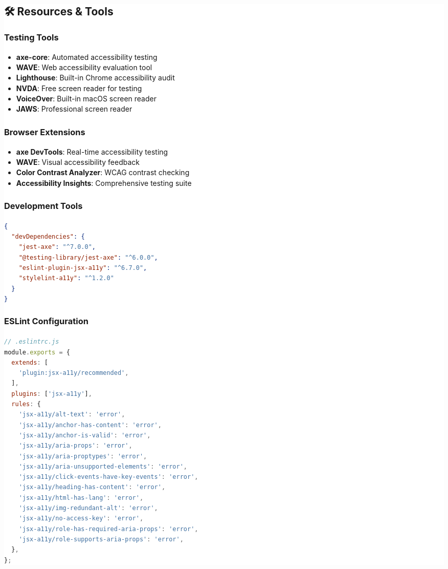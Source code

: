 ## 🛠️ Resources & Tools

### Testing Tools
- **axe-core**: Automated accessibility testing
- **WAVE**: Web accessibility evaluation tool
- **Lighthouse**: Built-in Chrome accessibility audit
- **NVDA**: Free screen reader for testing
- **VoiceOver**: Built-in macOS screen reader
- **JAWS**: Professional screen reader

### Browser Extensions
- **axe DevTools**: Real-time accessibility testing
- **WAVE**: Visual accessibility feedback
- **Color Contrast Analyzer**: WCAG contrast checking
- **Accessibility Insights**: Comprehensive testing suite

### Development Tools
```json
{
  "devDependencies": {
    "jest-axe": "^7.0.0",
    "@testing-library/jest-axe": "^6.0.0",
    "eslint-plugin-jsx-a11y": "^6.7.0",
    "stylelint-a11y": "^1.2.0"
  }
}
```

### ESLint Configuration
```javascript
// .eslintrc.js
module.exports = {
  extends: [
    'plugin:jsx-a11y/recommended',
  ],
  plugins: ['jsx-a11y'],
  rules: {
    'jsx-a11y/alt-text': 'error',
    'jsx-a11y/anchor-has-content': 'error',
    'jsx-a11y/anchor-is-valid': 'error',
    'jsx-a11y/aria-props': 'error',
    'jsx-a11y/aria-proptypes': 'error',
    'jsx-a11y/aria-unsupported-elements': 'error',
    'jsx-a11y/click-events-have-key-events': 'error',
    'jsx-a11y/heading-has-content': 'error',
    'jsx-a11y/html-has-lang': 'error',
    'jsx-a11y/img-redundant-alt': 'error',
    'jsx-a11y/no-access-key': 'error',
    'jsx-a11y/role-has-required-aria-props': 'error',
    'jsx-a11y/role-supports-aria-props': 'error',
  },
};
```
